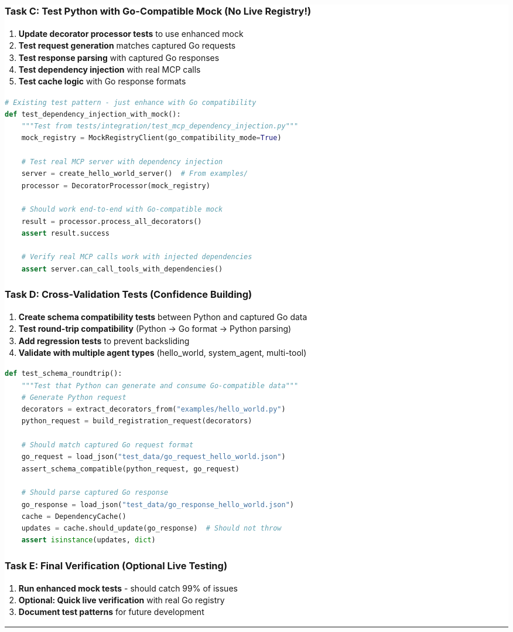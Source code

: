 ### Task C: Test Python with Go-Compatible Mock (No Live Registry!)
1. **Update decorator processor tests** to use enhanced mock
2. **Test request generation** matches captured Go requests
3. **Test response parsing** with captured Go responses
4. **Test dependency injection** with real MCP calls
5. **Test cache logic** with Go response formats

```python
# Existing test pattern - just enhance with Go compatibility
def test_dependency_injection_with_mock():
    """Test from tests/integration/test_mcp_dependency_injection.py"""
    mock_registry = MockRegistryClient(go_compatibility_mode=True)
    
    # Test real MCP server with dependency injection
    server = create_hello_world_server()  # From examples/
    processor = DecoratorProcessor(mock_registry)
    
    # Should work end-to-end with Go-compatible mock
    result = processor.process_all_decorators()
    assert result.success
    
    # Verify real MCP calls work with injected dependencies
    assert server.can_call_tools_with_dependencies()
```

### Task D: Cross-Validation Tests (Confidence Building)
1. **Create schema compatibility tests** between Python and captured Go data
2. **Test round-trip compatibility** (Python → Go format → Python parsing)
3. **Add regression tests** to prevent backsliding
4. **Validate with multiple agent types** (hello_world, system_agent, multi-tool)

```python
def test_schema_roundtrip():
    """Test that Python can generate and consume Go-compatible data"""
    # Generate Python request
    decorators = extract_decorators_from("examples/hello_world.py")
    python_request = build_registration_request(decorators)
    
    # Should match captured Go request format
    go_request = load_json("test_data/go_request_hello_world.json")
    assert_schema_compatible(python_request, go_request)
    
    # Should parse captured Go response
    go_response = load_json("test_data/go_response_hello_world.json")
    cache = DependencyCache()
    updates = cache.should_update(go_response)  # Should not throw
    assert isinstance(updates, dict)
```

### Task E: Final Verification (Optional Live Testing)
1. **Run enhanced mock tests** - should catch 99% of issues
2. **Optional: Quick live verification** with real Go registry
3. **Document test patterns** for future development

---